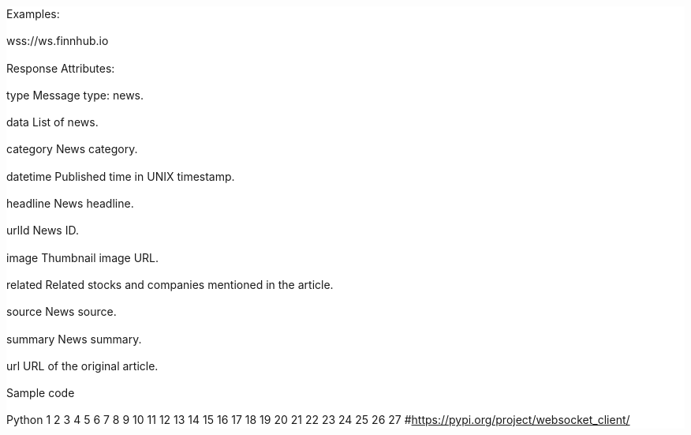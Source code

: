 Examples:

wss://ws.finnhub.io

Response Attributes:

type
Message type: news.

data
List of news.

category
News category.

datetime
Published time in UNIX timestamp.

headline
News headline.

urlId
News ID.

image
Thumbnail image URL.

related
Related stocks and companies mentioned in the article.

source
News source.

summary
News summary.

url
URL of the original article.

Sample code

Python
1
2
3
4
5
6
7
8
9
10
11
12
13
14
15
16
17
18
19
20
21
22
23
24
25
26
27
#https://pypi.org/project/websocket_client/